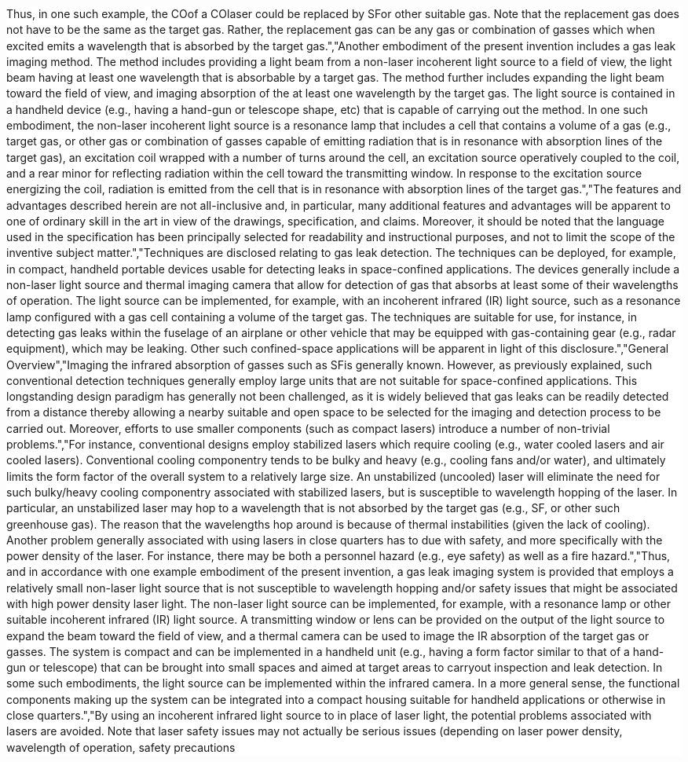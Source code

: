 Thus, in one such example, the COof a COlaser could be replaced by SFor other suitable gas. Note that the replacement gas does not have to be the same as the target gas. Rather, the replacement gas can be any gas or combination of gasses which when excited emits a wavelength that is absorbed by the target gas.","Another embodiment of the present invention includes a gas leak imaging method. The method includes providing a light beam from a non-laser incoherent light source to a field of view, the light beam having at least one wavelength that is absorbable by a target gas. The method further includes expanding the light beam toward the field of view, and imaging absorption of the at least one wavelength by the target gas. The light source is contained in a handheld device (e.g., having a hand-gun or telescope shape, etc) that is capable of carrying out the method. In one such embodiment, the non-laser incoherent light source is a resonance lamp that includes a cell that contains a volume of a gas (e.g., target gas, or other gas or combination of gasses capable of emitting radiation that is in resonance with absorption lines of the target gas), an excitation coil wrapped with a number of turns around the cell, an excitation source operatively coupled to the coil, and a rear minor for reflecting radiation within the cell toward the transmitting window. In response to the excitation source energizing the coil, radiation is emitted from the cell that is in resonance with absorption lines of the target gas.","The features and advantages described herein are not all-inclusive and, in particular, many additional features and advantages will be apparent to one of ordinary skill in the art in view of the drawings, specification, and claims. Moreover, it should be noted that the language used in the specification has been principally selected for readability and instructional purposes, and not to limit the scope of the inventive subject matter.","Techniques are disclosed relating to gas leak detection. The techniques can be deployed, for example, in compact, handheld portable devices usable for detecting leaks in space-confined applications. The devices generally include a non-laser light source and thermal imaging camera that allow for detection of gas that absorbs at least some of their wavelengths of operation. The light source can be implemented, for example, with an incoherent infrared (IR) light source, such as a resonance lamp configured with a gas cell containing a volume of the target gas. The techniques are suitable for use, for instance, in detecting gas leaks within the fuselage of an airplane or other vehicle that may be equipped with gas-containing gear (e.g., radar equipment), which may be leaking. Other such confined-space applications will be apparent in light of this disclosure.","General Overview","Imaging the infrared absorption of gasses such as SFis generally known. However, as previously explained, such conventional detection techniques generally employ large units that are not suitable for space-confined applications. This longstanding design paradigm has generally not been challenged, as it is widely believed that gas leaks can be readily detected from a distance thereby allowing a nearby suitable and open space to be selected for the imaging and detection process to be carried out. Moreover, efforts to use smaller components (such as compact lasers) introduce a number of non-trivial problems.","For instance, conventional designs employ stabilized lasers which require cooling (e.g., water cooled lasers and air cooled lasers). Conventional cooling componentry tends to be bulky and heavy (e.g., cooling fans and\/or water), and ultimately limits the form factor of the overall system to a relatively large size. An unstabilized (uncooled) laser will eliminate the need for such bulky\/heavy cooling componentry associated with stabilized lasers, but is susceptible to wavelength hopping of the laser. In particular, an unstabilized laser may hop to a wavelength that is not absorbed by the target gas (e.g., SF, or other such greenhouse gas). The reason that the wavelengths hop around is because of thermal instabilities (given the lack of cooling). Another problem generally associated with using lasers in close quarters has to due with safety, and more specifically with the power density of the laser. For instance, there may be both a personnel hazard (e.g., eye safety) as well as a fire hazard.","Thus, and in accordance with one example embodiment of the present invention, a gas leak imaging system is provided that employs a relatively small non-laser light source that is not susceptible to wavelength hopping and\/or safety issues that might be associated with high power density laser light. The non-laser light source can be implemented, for example, with a resonance lamp or other suitable incoherent infrared (IR) light source. A transmitting window or lens can be provided on the output of the light source to expand the beam toward the field of view, and a thermal camera can be used to image the IR absorption of the target gas or gasses. The system is compact and can be implemented in a handheld unit (e.g., having a form factor similar to that of a hand-gun or telescope) that can be brought into small spaces and aimed at target areas to carryout inspection and leak detection. In some such embodiments, the light source can be implemented within the infrared camera. In a more general sense, the functional components making up the system can be integrated into a compact housing suitable for handheld applications or otherwise in close quarters.","By using an incoherent infrared light source to in place of laser light, the potential problems associated with lasers are avoided. Note that laser safety issues may not actually be serious issues (depending on laser power density, wavelength of operation, safety precautions
